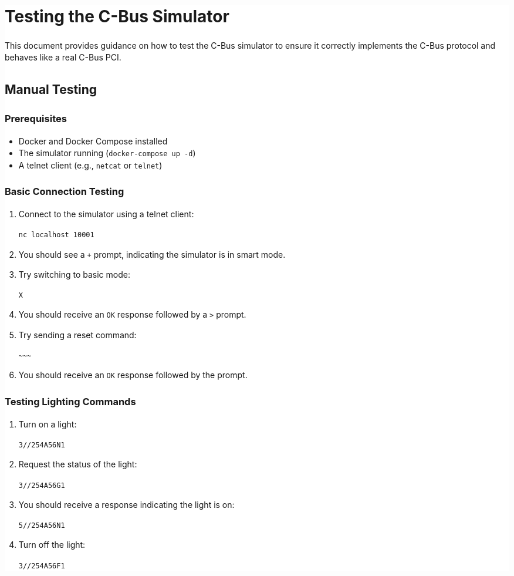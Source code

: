 # Testing the C-Bus Simulator

This document provides guidance on how to test the C-Bus simulator to ensure it correctly implements the C-Bus protocol and behaves like a real C-Bus PCI.

## Manual Testing

### Prerequisites

- Docker and Docker Compose installed
- The simulator running (`docker-compose up -d`)
- A telnet client (e.g., `netcat` or `telnet`)

### Basic Connection Testing

1. Connect to the simulator using a telnet client:
   ```bash
   nc localhost 10001
   ```

2. You should see a `+` prompt, indicating the simulator is in smart mode.

3. Try switching to basic mode:
   ```
   X
   ```

4. You should receive an `OK` response followed by a `>` prompt.

5. Try sending a reset command:
   ```
   ~~~
   ```

6. You should receive an `OK` response followed by the prompt.

### Testing Lighting Commands

1. Turn on a light:
   ```
   3//254A56N1
   ```

2. Request the status of the light:
   ```
   3//254A56G1
   ```

3. You should receive a response indicating the light is on:
   ```
   5//254A56N1
   ```

4. Turn off the light:
   ```
   3//254A56F1
   ```
